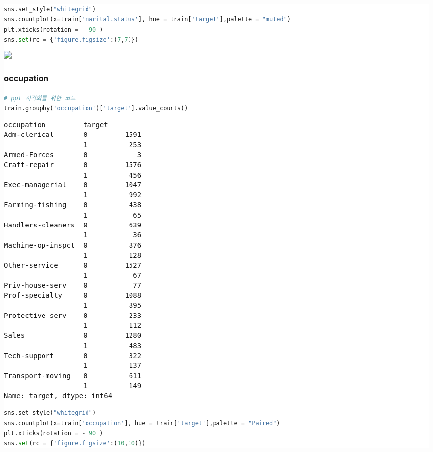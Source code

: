 
```python
sns.set_style("whitegrid")
sns.countplot(x=train['marital.status'], hue = train['target'],palette = "muted")
plt.xticks(rotation = - 90 )
sns.set(rc = {'figure.figsize':(7,7)})
```

<pre>
<img src = "https://raw.githubusercontent.com/yangjunghyun/yangjunghyun.github.io/master/projects/images/%EC%9D%B8%EA%B5%AC%EB%8D%B0%EC%9D%B4%ED%84%B0%EA%B8%B0%EB%B0%98%EC%86%8C%EB%93%9D%EC%98%88%EC%B8%A1%EA%B2%BD%EC%A7%84%EB%8C%80%ED%9A%8C__94_0.png" />
</pre>

### occupation <a class="anchor" id="section_3_3_4"></a>



```python
# ppt 시각화를 위한 코드
train.groupby('occupation')['target'].value_counts()
```

<pre>
occupation         target
Adm-clerical       0         1591
                   1          253
Armed-Forces       0            3
Craft-repair       0         1576
                   1          456
Exec-managerial    0         1047
                   1          992
Farming-fishing    0          438
                   1           65
Handlers-cleaners  0          639
                   1           36
Machine-op-inspct  0          876
                   1          128
Other-service      0         1527
                   1           67
Priv-house-serv    0           77
Prof-specialty     0         1088
                   1          895
Protective-serv    0          233
                   1          112
Sales              0         1280
                   1          483
Tech-support       0          322
                   1          137
Transport-moving   0          611
                   1          149
Name: target, dtype: int64
</pre>

```python
sns.set_style("whitegrid")
sns.countplot(x=train['occupation'], hue = train['target'],palette = "Paired")
plt.xticks(rotation = - 90 )
sns.set(rc = {'figure.figsize':(10,10)})
```
